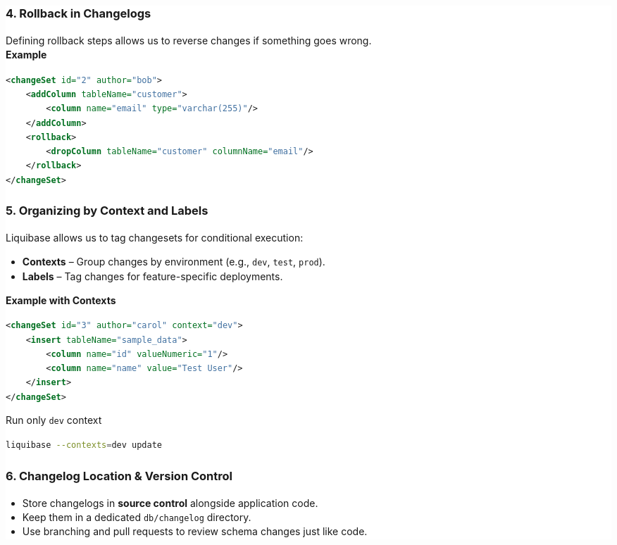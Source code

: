 ### **4. Rollback in Changelogs**

Defining rollback steps allows us to reverse changes if something goes wrong.\
**Example**

```xml
<changeSet id="2" author="bob">
    <addColumn tableName="customer">
        <column name="email" type="varchar(255)"/>
    </addColumn>
    <rollback>
        <dropColumn tableName="customer" columnName="email"/>
    </rollback>
</changeSet>
```

### **5. Organizing by Context and Labels**

Liquibase allows us to tag changesets for conditional execution:

* **Contexts** – Group changes by environment (e.g., `dev`, `test`, `prod`).
* **Labels** – Tag changes for feature-specific deployments.

**Example with Contexts**

```xml
<changeSet id="3" author="carol" context="dev">
    <insert tableName="sample_data">
        <column name="id" valueNumeric="1"/>
        <column name="name" value="Test User"/>
    </insert>
</changeSet>
```

Run only `dev` context

```bash
liquibase --contexts=dev update
```

### **6. Changelog Location & Version Control**

* Store changelogs in **source control** alongside application code.
* Keep them in a dedicated `db/changelog` directory.
* Use branching and pull requests to review schema changes just like code.
